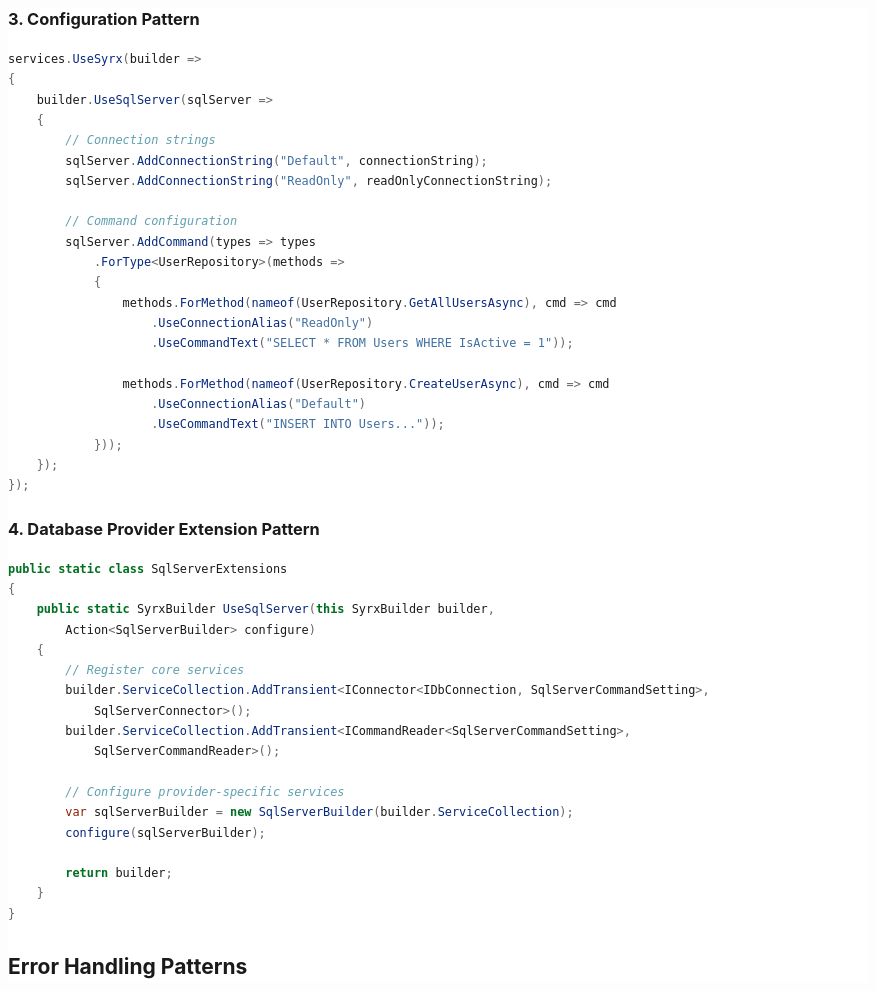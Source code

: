 ### 3. Configuration Pattern

```csharp
services.UseSyrx(builder =>
{
    builder.UseSqlServer(sqlServer =>
    {
        // Connection strings
        sqlServer.AddConnectionString("Default", connectionString);
        sqlServer.AddConnectionString("ReadOnly", readOnlyConnectionString);
        
        // Command configuration
        sqlServer.AddCommand(types => types
            .ForType<UserRepository>(methods =>
            {
                methods.ForMethod(nameof(UserRepository.GetAllUsersAsync), cmd => cmd
                    .UseConnectionAlias("ReadOnly")
                    .UseCommandText("SELECT * FROM Users WHERE IsActive = 1"));
                    
                methods.ForMethod(nameof(UserRepository.CreateUserAsync), cmd => cmd
                    .UseConnectionAlias("Default")
                    .UseCommandText("INSERT INTO Users..."));
            }));
    });
});
```

### 4. Database Provider Extension Pattern

```csharp
public static class SqlServerExtensions
{
    public static SyrxBuilder UseSqlServer(this SyrxBuilder builder, 
        Action<SqlServerBuilder> configure)
    {
        // Register core services
        builder.ServiceCollection.AddTransient<IConnector<IDbConnection, SqlServerCommandSetting>, 
            SqlServerConnector>();
        builder.ServiceCollection.AddTransient<ICommandReader<SqlServerCommandSetting>, 
            SqlServerCommandReader>();
        
        // Configure provider-specific services
        var sqlServerBuilder = new SqlServerBuilder(builder.ServiceCollection);
        configure(sqlServerBuilder);
        
        return builder;
    }
}
```

## Error Handling Patterns
